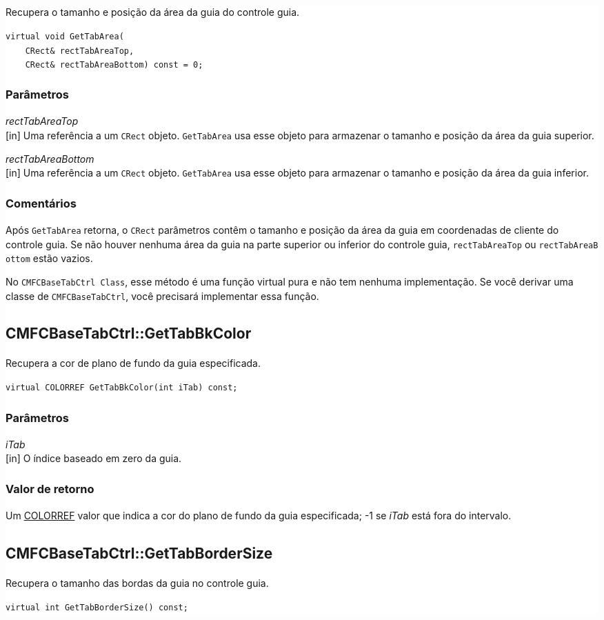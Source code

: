 Recupera o tamanho e posição da área da guia do controle guia.

```
virtual void GetTabArea(
    CRect& rectTabAreaTop,
    CRect& rectTabAreaBottom) const = 0;
```

### <a name="parameters"></a>Parâmetros

*rectTabAreaTop*<br/>
[in] Uma referência a um `CRect` objeto. `GetTabArea` usa esse objeto para armazenar o tamanho e posição da área da guia superior.

*rectTabAreaBottom*<br/>
[in] Uma referência a um `CRect` objeto. `GetTabArea` usa esse objeto para armazenar o tamanho e posição da área da guia inferior.

### <a name="remarks"></a>Comentários

Após `GetTabArea` retorna, o `CRect` parâmetros contêm o tamanho e posição da área da guia em coordenadas de cliente do controle guia. Se não houver nenhuma área da guia na parte superior ou inferior do controle guia, `rectTabAreaTop` ou `rectTabAreaBottom` estão vazios.

No `CMFCBaseTabCtrl Class`, esse método é uma função virtual pura e não tem nenhuma implementação. Se você derivar uma classe de `CMFCBaseTabCtrl`, você precisará implementar essa função.

##  <a name="gettabbkcolor"></a>  CMFCBaseTabCtrl::GetTabBkColor

Recupera a cor de plano de fundo da guia especificada.

```
virtual COLORREF GetTabBkColor(int iTab) const;
```

### <a name="parameters"></a>Parâmetros

*iTab*<br/>
[in] O índice baseado em zero da guia.

### <a name="return-value"></a>Valor de retorno

Um [COLORREF](/windows/desktop/gdi/colorref) valor que indica a cor do plano de fundo da guia especificada; -1 se *iTab* está fora do intervalo.

##  <a name="gettabbordersize"></a>  CMFCBaseTabCtrl::GetTabBorderSize

Recupera o tamanho das bordas da guia no controle guia.

```
virtual int GetTabBorderSize() const;
```
